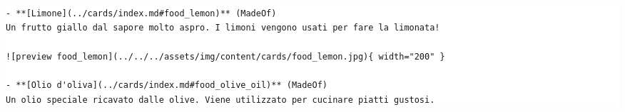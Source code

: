     - **[Limone](../cards/index.md#food_lemon)** (MadeOf)
    Un frutto giallo dal sapore molto aspro. I limoni vengono usati per fare la limonata!

    ![preview food_lemon](../../../assets/img/content/cards/food_lemon.jpg){ width="200" }

    - **[Olio d'oliva](../cards/index.md#food_olive_oil)** (MadeOf)
    Un olio speciale ricavato dalle olive. Viene utilizzato per cucinare piatti gustosi.
